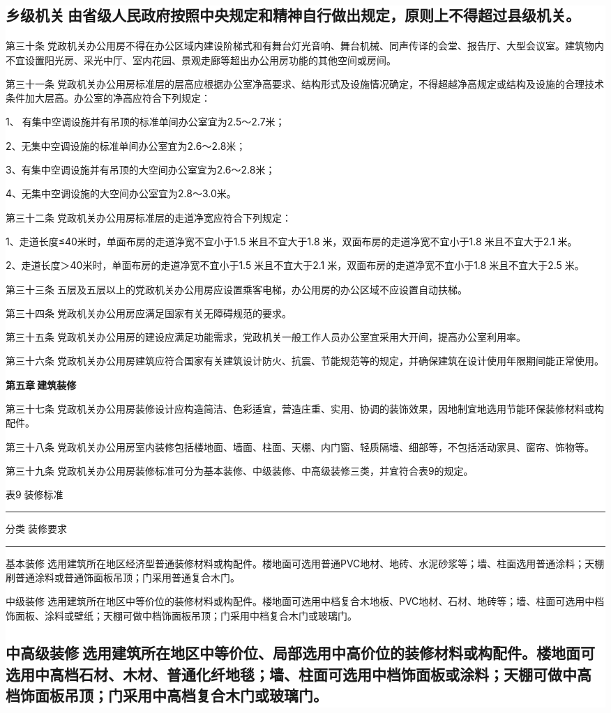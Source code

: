   乡级机关   由省级人民政府按照中央规定和精神自行做出规定，原则上不得超过县级机关。
  -----------------------------------------------------------------------------------

第三十条
党政机关办公用房不得在办公区域内建设阶梯式和有舞台灯光音响、舞台机械、同声传译的会堂、报告厅、大型会议室。建筑物内不宜设置阳光房、采光中厅、室内花园、景观走廊等超出办公用房功能的其他空间或房间。

第三十一条
党政机关办公用房标准层的层高应根据办公室净高要求、结构形式及设施情况确定，不得超越净高规定或结构及设施的合理技术条件加大层高。办公室的净高应符合下列规定：

1、 有集中空调设施并有吊顶的标准单间办公室宜为2.5～2.7米；

2、无集中空调设施的标准单间办公室宜为2.6～2.8米；

3、有集中空调设施并有吊顶的大空间办公室宜为2.6～2.8米；

4、无集中空调设施的大空间办公室宜为2.8～3.0米。

第三十二条 党政机关办公用房标准层的走道净宽应符合下列规定：

1、走道长度≤40米时，单面布房的走道净宽不宜小于1.5 米且不宜大于1.8
米，双面布房的走道净宽不宜小于1.8 米且不宜大于2.1 米。

2、走道长度＞40米时，单面布房的走道净宽不宜小于1.5 米且不宜大于2.1
米，双面布房的走道净宽不宜小于1.8 米且不宜大于2.5 米。

第三十三条
五层及五层以上的党政机关办公用房应设置乘客电梯，办公用房的办公区域不应设置自动扶梯。

第三十四条 党政机关办公用房应满足国家有关无障碍规范的要求。

第三十五条
党政机关办公用房的建设应满足功能需求，党政机关一般工作人员办公室宜采用大开间，提高办公室利用率。

第三十六条
党政机关办公用房建筑应符合国家有关建筑设计防火、抗震、节能规范等的规定，并确保建筑在设计使用年限期间能正常使用。

**第五章 建筑装修**

第三十七条
党政机关办公用房装修设计应构造简洁、色彩适宜，营造庄重、实用、协调的装饰效果，因地制宜地选用节能环保装修材料或构配件。

第三十八条
党政机关办公用房室内装修包括楼地面、墙面、柱面、天棚、内门窗、轻质隔墙、细部等，不包括活动家具、窗帘、饰物等。

第三十九条
党政机关办公用房装修标准可分为基本装修、中级装修、中高级装修三类，并宜符合表9的规定。

表9 装修标准

  -----------------------------------------------------------------------------------------------------------------------------------------------------------------------------------------------------------------
  分类         装修要求
  ------------ ----------------------------------------------------------------------------------------------------------------------------------------------------------------------------------------------------
  基本装修     选用建筑所在地区经济型普通装修材料或构配件。楼地面可选用普通PVC地材、地砖、水泥砂浆等；墙、柱面选用普通涂料；天棚刷普通涂料或普通饰面板吊顶；门采用普通复合木门。

  中级装修     选用建筑所在地区中等价位的装修材料或构配件。楼地面可选用中档复合木地板、PVC地材、石材、地砖等；墙、柱面可选用中档饰面板、涂料或壁纸；天棚可做中档饰面板吊顶；门采用中档复合木门或玻璃门。

  中高级装修   选用建筑所在地区中等价位、局部选用中高价位的装修材料或构配件。楼地面可选用中高档石材、木材、普通化纤地毯；墙、柱面可选用中档饰面板或涂料；天棚可做中高档饰面板吊顶；门采用中高档复合木门或玻璃门。
  -----------------------------------------------------------------------------------------------------------------------------------------------------------------------------------------------------------------
